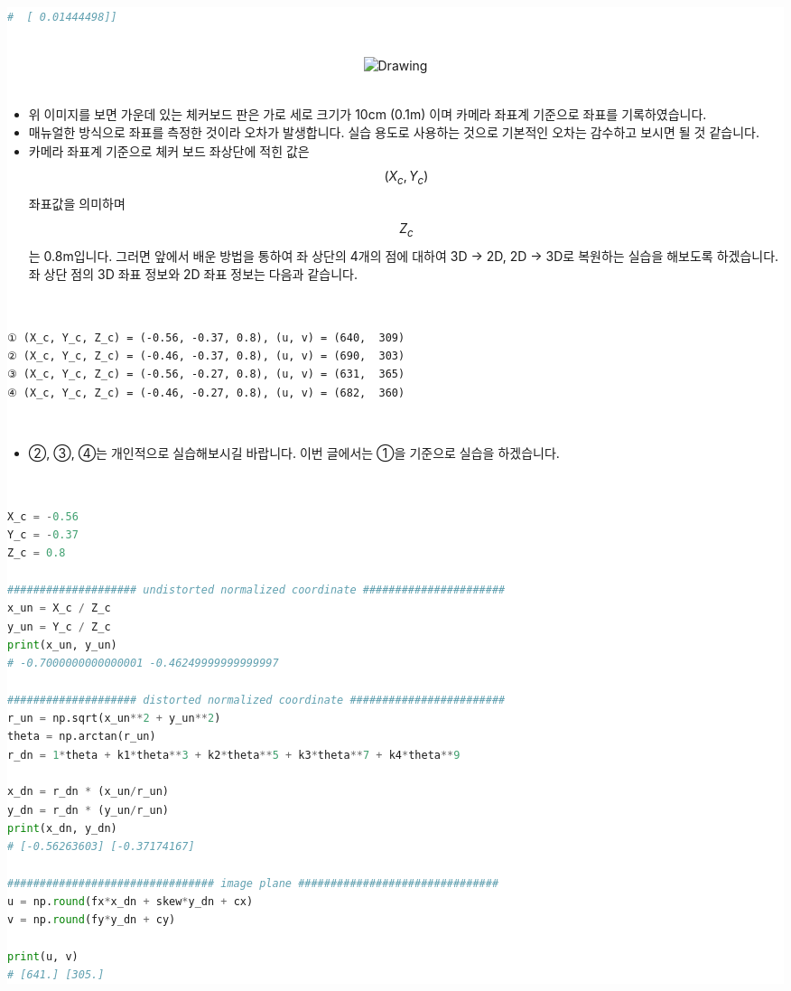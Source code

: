 ```python
#  [ 0.01444498]]
```

<br>
<center><img src="../assets/img/vision/concept/lens_distortion/8.png" alt="Drawing" style="width: 1000px;"/></center>
<br>

- 위 이미지를 보면 가운데 있는 체커보드 판은 가로 세로 크기가 10cm (0.1m) 이며 카메라 좌표계 기준으로 좌표를 기록하였습니다. 
- 매뉴얼한 방식으로 좌표를 측정한 것이라 오차가 발생합니다. 실습 용도로 사용하는 것으로 기본적인 오차는 감수하고 보시면 될 것 같습니다.
- 카메라 좌표계 기준으로 체커 보드 좌상단에 적힌 값은 $$ (X_{c}, Y_{c}) $$ 좌표값을 의미하며 $$ Z_{c} $$ 는 0.8m입니다. 그러면 앞에서 배운 방법을 통하여 좌 상단의 4개의 점에 대하여 3D → 2D, 2D → 3D로 복원하는 실습을 해보도록 하겠습니다. 좌 상단 점의 3D 좌표 정보와 2D 좌표 정보는 다음과 같습니다.

<br>

```
① (X_c, Y_c, Z_c) = (-0.56, -0.37, 0.8), (u, v) = (640,  309)
② (X_c, Y_c, Z_c) = (-0.46, -0.37, 0.8), (u, v) = (690,  303)
③ (X_c, Y_c, Z_c) = (-0.56, -0.27, 0.8), (u, v) = (631,  365)
④ (X_c, Y_c, Z_c) = (-0.46, -0.27, 0.8), (u, v) = (682,  360)
```

<br>

- ②, ③, ④는 개인적으로 실습해보시길 바랍니다. 이번 글에서는 ①을 기준으로 실습을 하겠습니다. 

<br>

```python
X_c = -0.56 
Y_c = -0.37
Z_c = 0.8

#################### undistorted normalized coordinate ######################
x_un = X_c / Z_c
y_un = Y_c / Z_c
print(x_un, y_un)
# -0.7000000000000001 -0.46249999999999997

#################### distorted normalized coordinate ########################
r_un = np.sqrt(x_un**2 + y_un**2)
theta = np.arctan(r_un)
r_dn = 1*theta + k1*theta**3 + k2*theta**5 + k3*theta**7 + k4*theta**9

x_dn = r_dn * (x_un/r_un)
y_dn = r_dn * (y_un/r_un)
print(x_dn, y_dn)
# [-0.56263603] [-0.37174167]

################################ image plane ###############################
u = np.round(fx*x_dn + skew*y_dn + cx)
v = np.round(fy*y_dn + cy)

print(u, v)
# [641.] [305.]
```
